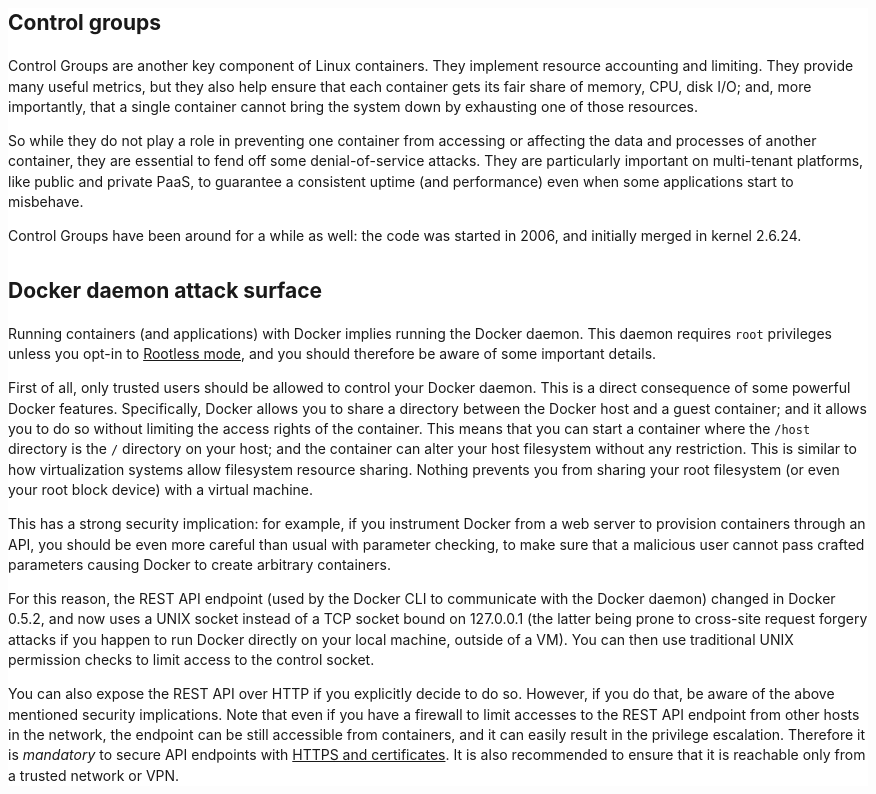## Control groups

Control Groups are another key component of Linux containers. They
implement resource accounting and limiting. They provide many
useful metrics, but they also help ensure that each container gets
its fair share of memory, CPU, disk I/O; and, more importantly, that a
single container cannot bring the system down by exhausting one of those
resources.

So while they do not play a role in preventing one container from
accessing or affecting the data and processes of another container, they
are essential to fend off some denial-of-service attacks. They are
particularly important on multi-tenant platforms, like public and
private PaaS, to guarantee a consistent uptime (and performance) even
when some applications start to misbehave.

Control Groups have been around for a while as well: the code was
started in 2006, and initially merged in kernel 2.6.24.

## Docker daemon attack surface

Running containers (and applications) with Docker implies running the
Docker daemon. This daemon requires `root` privileges unless you opt-in
to [Rootless mode](rootless.md), and you should therefore be aware of
some important details.

First of all, only trusted users should be allowed to control your
Docker daemon. This is a direct consequence of some powerful Docker
features. Specifically, Docker allows you to share a directory between
the Docker host and a guest container; and it allows you to do so
without limiting the access rights of the container. This means that you
can start a container where the `/host` directory is the `/` directory
on your host; and the container can alter your host filesystem
without any restriction. This is similar to how virtualization systems
allow filesystem resource sharing. Nothing prevents you from sharing your
root filesystem (or even your root block device) with a virtual machine.

This has a strong security implication: for example, if you instrument Docker
from a web server to provision containers through an API, you should be
even more careful than usual with parameter checking, to make sure that
a malicious user cannot pass crafted parameters causing Docker to create
arbitrary containers.

For this reason, the REST API endpoint (used by the Docker CLI to
communicate with the Docker daemon) changed in Docker 0.5.2, and now
uses a UNIX socket instead of a TCP socket bound on 127.0.0.1 (the
latter being prone to cross-site request forgery attacks if you happen to run
Docker directly on your local machine, outside of a VM). You can then
use traditional UNIX permission checks to limit access to the control
socket.

You can also expose the REST API over HTTP if you explicitly decide to do so.
However, if you do that, be aware of the above mentioned security
implications.
Note that even if you have a firewall to limit accesses to the REST API 
endpoint from other hosts in the network, the endpoint can be still accessible
from containers, and it can easily result in the privilege escalation.
Therefore it is *mandatory* to secure API endpoints with 
[HTTPS and certificates](protect-access.md).
It is also recommended to ensure that it is reachable only from a trusted
network or VPN.
